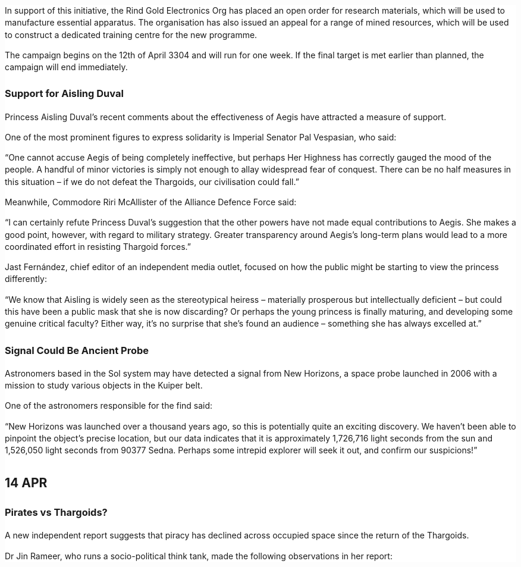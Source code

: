 In support of this initiative, the Rind Gold Electronics Org has placed an open order for research materials, which will be used to manufacture essential apparatus. The organisation has also issued an appeal for a range of mined resources, which will be used to construct a dedicated training centre for the new programme.

The campaign begins on the 12th of April 3304 and will run for one week. If the final target is met earlier than planned, the campaign will end immediately.

### Support for Aisling Duval

Princess Aisling Duval’s recent comments about the effectiveness of Aegis have attracted a measure of support.

One of the most prominent figures to express solidarity is Imperial Senator Pal Vespasian, who said:

“One cannot accuse Aegis of being completely ineffective, but perhaps Her Highness has correctly gauged the mood of the people. A handful of minor victories is simply not enough to allay widespread fear of conquest. There can be no half measures in this situation – if we do not defeat the Thargoids, our civilisation could fall.”

Meanwhile, Commodore Riri McAllister of the Alliance Defence Force said:

“I can certainly refute Princess Duval’s suggestion that the other powers have not made equal contributions to Aegis. She makes a good point, however, with regard to military strategy. Greater transparency around Aegis’s long-term plans would lead to a more coordinated effort in resisting Thargoid forces.”

Jast Fernández, chief editor of an independent media outlet, focused on how the public might be starting to view the princess differently:

“We know that Aisling is widely seen as the stereotypical heiress – materially prosperous but intellectually deficient – but could this have been a public mask that she is now discarding? Or perhaps the young princess is finally maturing, and developing some genuine critical faculty? Either way, it’s no surprise that she’s found an audience – something she has always excelled at.”

### Signal Could Be Ancient Probe

Astronomers based in the Sol system may have detected a signal from New Horizons, a space probe launched in 2006 with a mission to study various objects in the Kuiper belt.

One of the astronomers responsible for the find said:

“New Horizons was launched over a thousand years ago, so this is potentially quite an exciting discovery. We haven’t been able to pinpoint the object’s precise location, but our data indicates that it is approximately 1,726,716 light seconds from the sun and 1,526,050 light seconds from 90377 Sedna. Perhaps some intrepid explorer will seek it out, and confirm our suspicions!”

## 14 APR

### Pirates vs Thargoids?

A new independent report suggests that piracy has declined across occupied space since the return of the Thargoids.

Dr Jin Rameer, who runs a socio-political think tank, made the following observations in her report:
